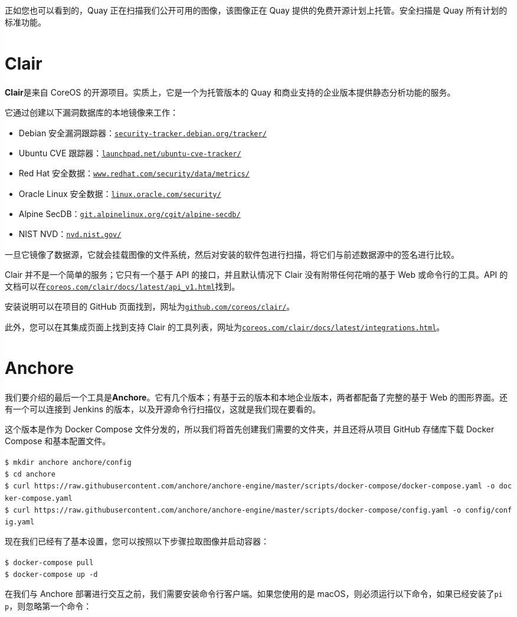 正如您也可以看到的，Quay 正在扫描我们公开可用的图像，该图像正在 Quay 提供的免费开源计划上托管。安全扫描是 Quay 所有计划的标准功能。

# Clair

**Clair**是来自 CoreOS 的开源项目。实质上，它是一个为托管版本的 Quay 和商业支持的企业版本提供静态分析功能的服务。

它通过创建以下漏洞数据库的本地镜像来工作：

+   Debian 安全漏洞跟踪器：[`security-tracker.debian.org/tracker/`](https://security-tracker.debian.org/tracker/)

+   Ubuntu CVE 跟踪器：[`launchpad.net/ubuntu-cve-tracker/`](https://launchpad.net/ubuntu-cve-tracker/)

+   Red Hat 安全数据：[`www.redhat.com/security/data/metrics/`](https://www.redhat.com/security/data/metrics/)

+   Oracle Linux 安全数据：[`linux.oracle.com/security/`](https://linux.oracle.com/security/)

+   Alpine SecDB：[`git.alpinelinux.org/cgit/alpine-secdb/`](https://git.alpinelinux.org/cgit/alpine-secdb/)

+   NIST NVD：[`nvd.nist.gov/`](https://nvd.nist.gov/)

一旦它镜像了数据源，它就会挂载图像的文件系统，然后对安装的软件包进行扫描，将它们与前述数据源中的签名进行比较。

Clair 并不是一个简单的服务；它只有一个基于 API 的接口，并且默认情况下 Clair 没有附带任何花哨的基于 Web 或命令行的工具。API 的文档可以在[`coreos.com/clair/docs/latest/api_v1.html`](https://coreos.com/clair/docs/latest/api_v1.html)找到。

安装说明可以在项目的 GitHub 页面找到，网址为[`github.com/coreos/clair/`](https://github.com/coreos/clair/)。

此外，您可以在其集成页面上找到支持 Clair 的工具列表，网址为[`coreos.com/clair/docs/latest/integrations.html`](https://coreos.com/clair/docs/latest/integrations.html)。

# Anchore

我们要介绍的最后一个工具是**Anchore**。它有几个版本；有基于云的版本和本地企业版本，两者都配备了完整的基于 Web 的图形界面。还有一个可以连接到 Jenkins 的版本，以及开源命令行扫描仪，这就是我们现在要看的。

这个版本是作为 Docker Compose 文件分发的，所以我们将首先创建我们需要的文件夹，并且还将从项目 GitHub 存储库下载 Docker Compose 和基本配置文件。

```
$ mkdir anchore anchore/config
$ cd anchore
$ curl https://raw.githubusercontent.com/anchore/anchore-engine/master/scripts/docker-compose/docker-compose.yaml -o docker-compose.yaml
$ curl https://raw.githubusercontent.com/anchore/anchore-engine/master/scripts/docker-compose/config.yaml -o config/config.yaml
```

现在我们已经有了基本设置，您可以按照以下步骤拉取图像并启动容器：

```
$ docker-compose pull
$ docker-compose up -d
```

在我们与 Anchore 部署进行交互之前，我们需要安装命令行客户端。如果您使用的是 macOS，则必须运行以下命令，如果已经安装了`pip`，则忽略第一个命令：
